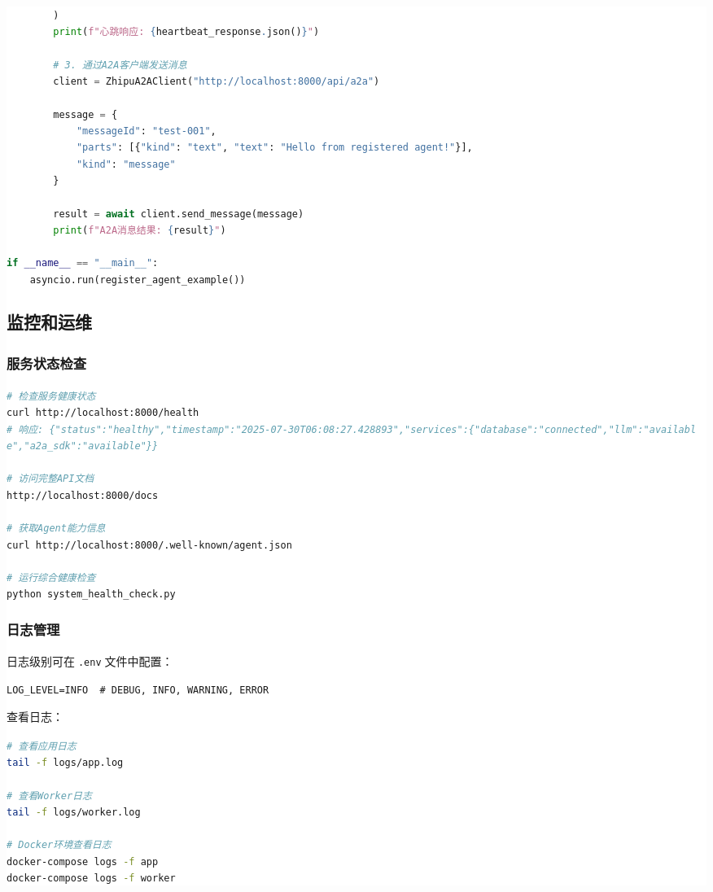 ```python
        )
        print(f"心跳响应: {heartbeat_response.json()}")
        
        # 3. 通过A2A客户端发送消息
        client = ZhipuA2AClient("http://localhost:8000/api/a2a")
        
        message = {
            "messageId": "test-001",
            "parts": [{"kind": "text", "text": "Hello from registered agent!"}],
            "kind": "message"
        }
        
        result = await client.send_message(message)
        print(f"A2A消息结果: {result}")

if __name__ == "__main__":
    asyncio.run(register_agent_example())
```

## 监控和运维

### 服务状态检查

```bash
# 检查服务健康状态
curl http://localhost:8000/health
# 响应: {"status":"healthy","timestamp":"2025-07-30T06:08:27.428893","services":{"database":"connected","llm":"available","a2a_sdk":"available"}}

# 访问完整API文档
http://localhost:8000/docs

# 获取Agent能力信息
curl http://localhost:8000/.well-known/agent.json

# 运行综合健康检查
python system_health_check.py
```

### 日志管理

日志级别可在 `.env` 文件中配置：
```env
LOG_LEVEL=INFO  # DEBUG, INFO, WARNING, ERROR
```

查看日志：
```bash
# 查看应用日志
tail -f logs/app.log

# 查看Worker日志
tail -f logs/worker.log

# Docker环境查看日志
docker-compose logs -f app
docker-compose logs -f worker
```
